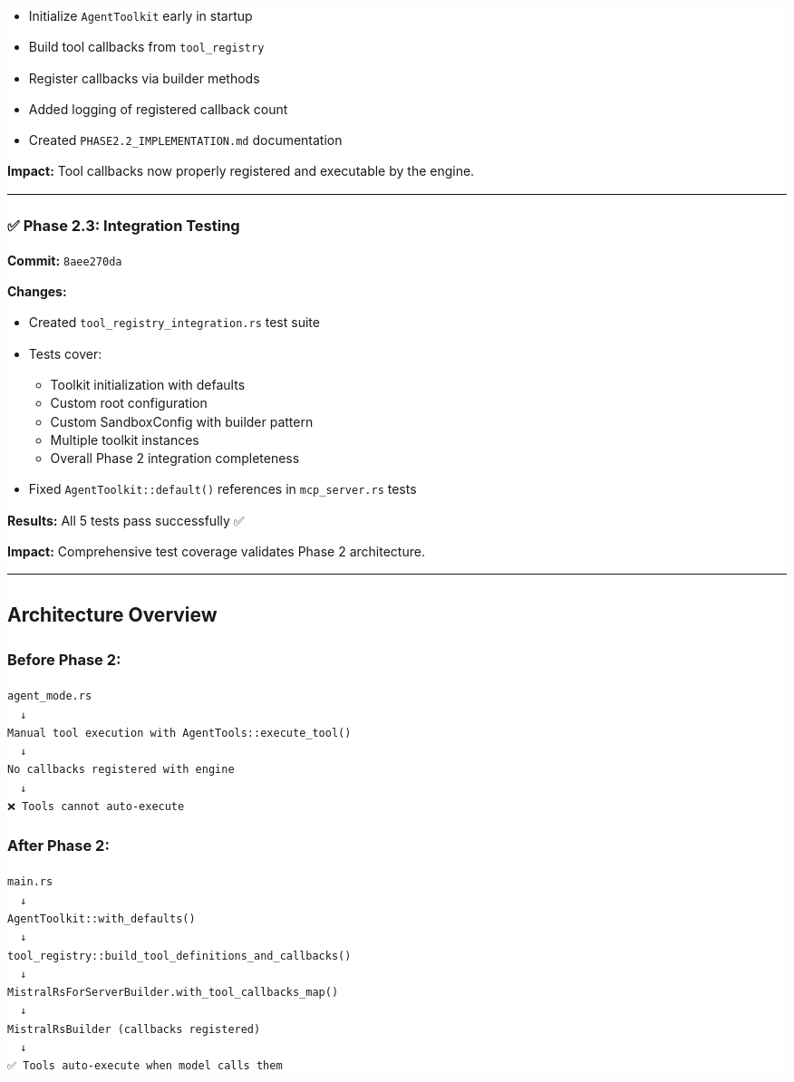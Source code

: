   - Initialize `AgentToolkit` early in startup
  - Build tool callbacks from `tool_registry`
  - Register callbacks via builder methods
  - Added logging of registered callback count

- Created `PHASE2.2_IMPLEMENTATION.md` documentation

**Impact:** Tool callbacks now properly registered and executable by the engine.

______________________________________________________________________

### ✅ **Phase 2.3: Integration Testing**

**Commit:** `8aee270da`

**Changes:**

- Created `tool_registry_integration.rs` test suite

- Tests cover:

  - Toolkit initialization with defaults
  - Custom root configuration
  - Custom SandboxConfig with builder pattern
  - Multiple toolkit instances
  - Overall Phase 2 integration completeness

- Fixed `AgentToolkit::default()` references in `mcp_server.rs` tests

**Results:** All 5 tests pass successfully ✅

**Impact:** Comprehensive test coverage validates Phase 2 architecture.

______________________________________________________________________

## Architecture Overview

### Before Phase 2:

```
agent_mode.rs
  ↓
Manual tool execution with AgentTools::execute_tool()
  ↓
No callbacks registered with engine
  ↓
❌ Tools cannot auto-execute
```

### After Phase 2:

```
main.rs
  ↓
AgentToolkit::with_defaults()
  ↓
tool_registry::build_tool_definitions_and_callbacks()
  ↓
MistralRsForServerBuilder.with_tool_callbacks_map()
  ↓
MistralRsBuilder (callbacks registered)
  ↓
✅ Tools auto-execute when model calls them
```
